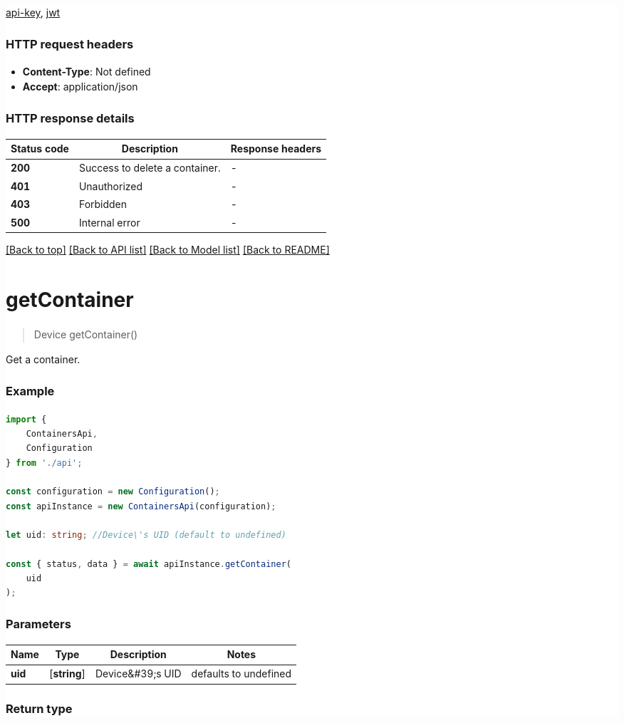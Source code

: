 [api-key](../README.md#api-key), [jwt](../README.md#jwt)

### HTTP request headers

 - **Content-Type**: Not defined
 - **Accept**: application/json


### HTTP response details
| Status code | Description | Response headers |
|-------------|-------------|------------------|
|**200** | Success to delete a container. |  -  |
|**401** | Unauthorized |  -  |
|**403** | Forbidden |  -  |
|**500** | Internal error |  -  |

[[Back to top]](#) [[Back to API list]](../README.md#documentation-for-api-endpoints) [[Back to Model list]](../README.md#documentation-for-models) [[Back to README]](../README.md)

# **getContainer**
> Device getContainer()

Get a container.

### Example

```typescript
import {
    ContainersApi,
    Configuration
} from './api';

const configuration = new Configuration();
const apiInstance = new ContainersApi(configuration);

let uid: string; //Device\'s UID (default to undefined)

const { status, data } = await apiInstance.getContainer(
    uid
);
```

### Parameters

|Name | Type | Description  | Notes|
|------------- | ------------- | ------------- | -------------|
| **uid** | [**string**] | Device\&#39;s UID | defaults to undefined|


### Return type
